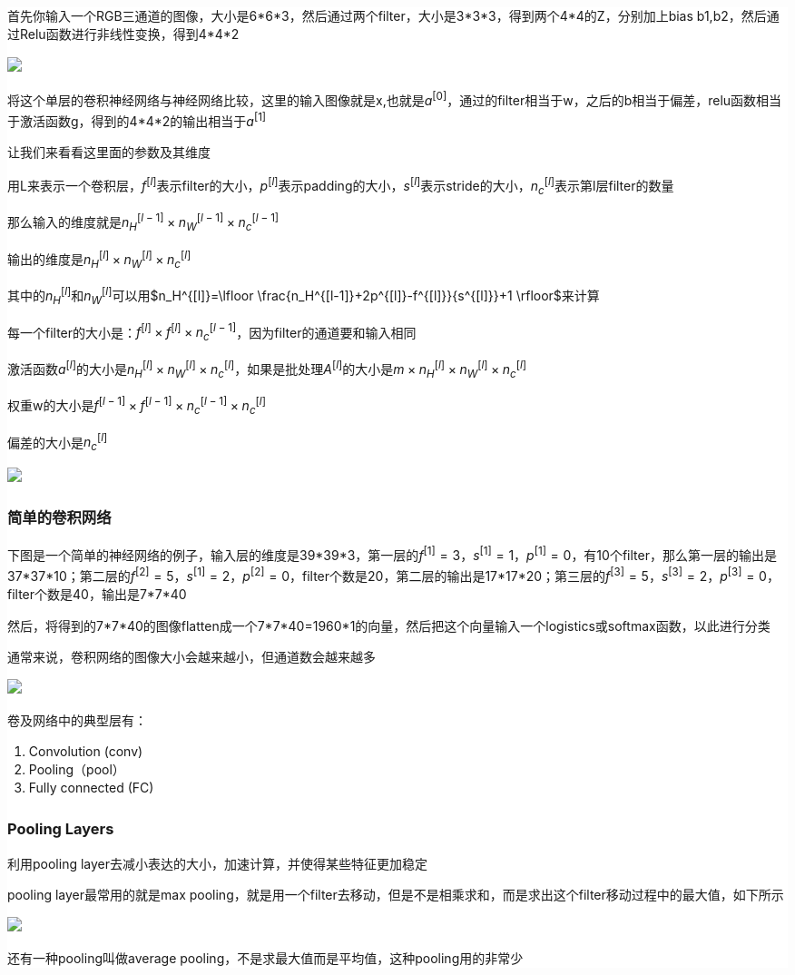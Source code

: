 首先你输入一个RGB三通道的图像，大小是6\*6\*3，然后通过两个filter，大小是3\*3\*3，得到两个4\*4的Z，分别加上bias b1,b2，然后通过Relu函数进行非线性变换，得到4\*4\*2

![](https://github-blog-1255346696.cos.ap-beijing.myqcloud.com/pics/18-5-10/24095269.jpg)

将这个单层的卷积神经网络与神经网络比较，这里的输入图像就是x,也就是$a^{[0]}$，通过的filter相当于w，之后的b相当于偏差，relu函数相当于激活函数g，得到的4\*4\*2的输出相当于$a^{[1]}$

让我们来看看这里面的参数及其维度

用L来表示一个卷积层，$f^{[l]}$表示filter的大小，$p^{[l]}$表示padding的大小，$s^{[l]}$表示stride的大小，$n_c^{[l]}$表示第l层filter的数量

那么输入的维度就是$n_H^{[l-1]}\times n_W^{[l-1]}\times n_c^{[l-1]}$

输出的维度是$n_H^{[l]}\times n_W^{[l]}\times n_c^{[l]}$

其中的$n_H^{[l]}$和$n_W^{[l]}$可以用$n_H^{[l]}=\lfloor \frac{n_H^{[l-1]}+2p^{[l]}-f^{[l]}}{s^{[l]}}+1 \rfloor$来计算

每一个filter的大小是：$f^{[l]} \times f^{[l]} \times n_c^{[l-1]}$，因为filter的通道要和输入相同

激活函数$a^{[l]}$的大小是$n_H^{[l]}\times n_W^{[l]}\times n_c^{[l]}$，如果是批处理$A^{[l]}$的大小是$m \times n_H^{[l]}\times n_W^{[l]}\times n_c^{[l]}$

权重w的大小是$f^{[l-1]}\times f^{[l-1]}\times n_c^{[l-1]} \times n_c^{[l]}$

偏差的大小是$n_c^{[l]}$

![](https://github-blog-1255346696.cos.ap-beijing.myqcloud.com/pics/18-5-10/97636140.jpg)

### 简单的卷积网络

下图是一个简单的神经网络的例子，输入层的维度是39\*39\*3，第一层的$f^{[1]}=3$，$s^{[1]}=1$，$p^{[1]}=0$，有10个filter，那么第一层的输出是37\*37\*10；第二层的$f^{[2]}=5$，$s^{[1]}=2$，$p^{[2]}=0$，filter个数是20，第二层的输出是17\*17\*20；第三层的$f^{[3]}=5$，$s^{[3]}=2$，$p^{[3]}=0$，filter个数是40，输出是7\*7\*40

然后，将得到的7\*7\*40的图像flatten成一个7\*7\*40=1960*1的向量，然后把这个向量输入一个logistics或softmax函数，以此进行分类

通常来说，卷积网络的图像大小会越来越小，但通道数会越来越多

![](https://github-blog-1255346696.cos.ap-beijing.myqcloud.com/pics/18-5-11/9623750.jpg)

卷及网络中的典型层有：

1. Convolution (conv)
2. Pooling（pool）
3. Fully connected (FC)

### Pooling Layers

利用pooling layer去减小表达的大小，加速计算，并使得某些特征更加稳定

pooling layer最常用的就是max pooling，就是用一个filter去移动，但是不是相乘求和，而是求出这个filter移动过程中的最大值，如下所示

![](https://github-blog-1255346696.cos.ap-beijing.myqcloud.com/pics/18-5-11/11785024.jpg)

还有一种pooling叫做average pooling，不是求最大值而是平均值，这种pooling用的非常少
